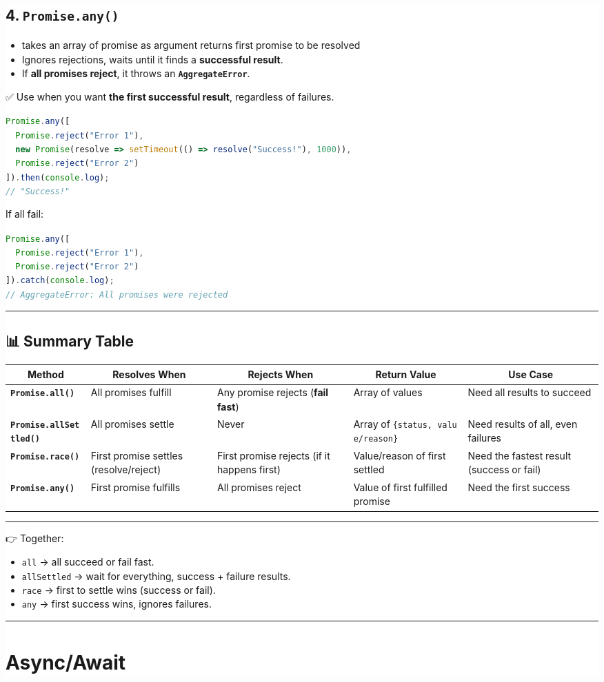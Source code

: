 
## 4. `Promise.any()`

- takes an array of promise as argument
returns first promise to be resolved
- Ignores rejections, waits until it finds a **successful result**.  
- If **all promises reject**, it throws an **`AggregateError`**.  

✅ Use when you want **the first successful result**, regardless of failures.

```js
Promise.any([
  Promise.reject("Error 1"),
  new Promise(resolve => setTimeout(() => resolve("Success!"), 1000)),
  Promise.reject("Error 2")
]).then(console.log);
// "Success!"
```

If all fail:

```js
Promise.any([
  Promise.reject("Error 1"),
  Promise.reject("Error 2")
]).catch(console.log);
// AggregateError: All promises were rejected
```

---

## 📊 Summary Table

| Method              | Resolves When                           | Rejects When                               | Return Value                     | Use Case |
|----------------------|------------------------------------------|--------------------------------------------|----------------------------------|----------|
| **`Promise.all()`** | All promises fulfill                     | Any promise rejects (**fail fast**)         | Array of values                   | Need all results to succeed |
| **`Promise.allSettled()`** | All promises settle                  | Never                                       | Array of `{status, value/reason}` | Need results of all, even failures |
| **`Promise.race()`** | First promise settles (resolve/reject)  | First promise rejects (if it happens first) | Value/reason of first settled     | Need the fastest result (success or fail) |
| **`Promise.any()`** | First promise fulfills                   | All promises reject                         | Value of first fulfilled promise  | Need the first success |

---

👉 Together:
- `all` → all succeed or fail fast.  
- `allSettled` → wait for everything, success + failure results.  
- `race` → first to settle wins (success or fail).  
- `any` → first success wins, ignores failures.  

---

# Async/Await 
